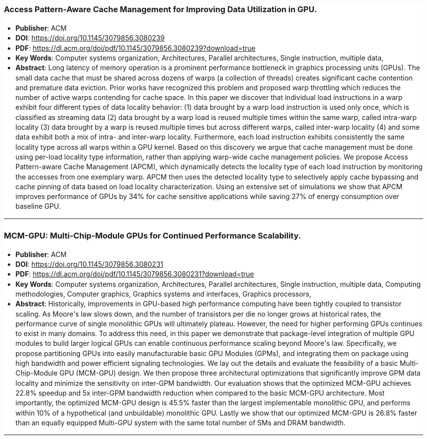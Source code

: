 ### Access Pattern-Aware Cache Management for Improving Data Utilization in GPU.
* **Publisher**: ACM
* **DOI**: https://doi.org/10.1145/3079856.3080239
* **PDF**: https://dl.acm.org/doi/pdf/10.1145/3079856.3080239?download=true
* **Key Words**: Computer systems organization, Architectures, Parallel architectures, Single instruction, multiple data, 
* **Abstract**: Long latency of memory operation is a prominent performance bottleneck in graphics processing units (GPUs). The small data cache that must be shared across dozens of warps (a collection of threads) creates significant cache contention and premature data eviction. Prior works have recognized this problem and proposed warp throttling which reduces the number of active warps contending for cache space. In this paper we discover that individual load instructions in a warp exhibit four different types of data locality behavior: (1) data brought by a warp load instruction is used only once, which is classified as streaming data (2) data brought by a warp load is reused multiple times within the same warp, called intra-warp locality (3) data brought by a warp is reused multiple times but across different warps, called inter-warp locality (4) and some data exhibit both a mix of intra- and inter-warp locality. Furthermore, each load instruction exhibits consistently the same locality type across all warps within a GPU kernel. Based on this discovery we argue that cache management must be done using per-load locality type information, rather than applying warp-wide cache management policies. We propose Access Pattern-aware Cache Management (APCM), which dynamically detects the locality type of each load instruction by monitoring the accesses from one exemplary warp. APCM then uses the detected locality type to selectively apply cache bypassing and cache pinning of data based on load locality characterization. Using an extensive set of simulations we show that APCM improves performance of GPUs by 34% for cache sensitive applications while saving 27% of energy consumption over baseline GPU.

---
### MCM-GPU: Multi-Chip-Module GPUs for Continued Performance Scalability.
* **Publisher**: ACM
* **DOI**: https://doi.org/10.1145/3079856.3080231
* **PDF**: https://dl.acm.org/doi/pdf/10.1145/3079856.3080231?download=true
* **Key Words**: Computer systems organization, Architectures, Parallel architectures, Single instruction, multiple data, Computing methodologies, Computer graphics, Graphics systems and interfaces, Graphics processors, 
* **Abstract**: Historically, improvements in GPU-based high performance computing have been tightly coupled to transistor scaling. As Moore's law slows down, and the number of transistors per die no longer grows at historical rates, the performance curve of single monolithic GPUs will ultimately plateau. However, the need for higher performing GPUs continues to exist in many domains. To address this need, in this paper we demonstrate that package-level integration of multiple GPU modules to build larger logical GPUs can enable continuous performance scaling beyond Moore's law. Specifically, we propose partitioning GPUs into easily manufacturable basic GPU Modules (GPMs), and integrating them on package using high bandwidth and power efficient signaling technologies. We lay out the details and evaluate the feasibility of a basic Multi-Chip-Module GPU (MCM-GPU) design. We then propose three architectural optimizations that significantly improve GPM data locality and minimize the sensitivity on inter-GPM bandwidth. Our evaluation shows that the optimized MCM-GPU achieves 22.8% speedup and 5x inter-GPM bandwidth reduction when compared to the basic MCM-GPU architecture. Most importantly, the optimized MCM-GPU design is 45.5% faster than the largest implementable monolithic GPU, and performs within 10% of a hypothetical (and unbuildable) monolithic GPU. Lastly we show that our optimized MCM-GPU is 26.8% faster than an equally equipped Multi-GPU system with the same total number of SMs and DRAM bandwidth.

---